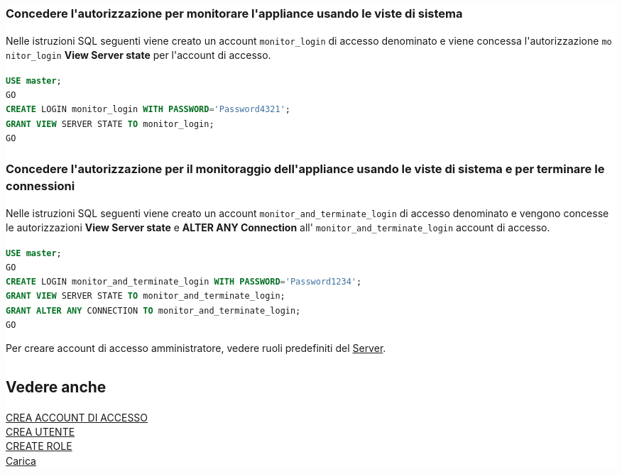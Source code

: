 ### <a name="grant-permission-to-monitor-the-appliance-by-using-system-views"></a><a name="PermsAdminConsole"></a>Concedere l'autorizzazione per monitorare l'appliance usando le viste di sistema  
Nelle istruzioni SQL seguenti viene creato un account `monitor_login` di accesso denominato e viene concessa l'autorizzazione `monitor_login` **View Server state** per l'account di accesso.  
  
```sql  
USE master;  
GO  
CREATE LOGIN monitor_login WITH PASSWORD='Password4321';  
GRANT VIEW SERVER STATE TO monitor_login;  
GO  
```  
  
### <a name="grant-permission-to-monitor-the-appliance-by-using-system-views-and-to-terminate-connections"></a>Concedere l'autorizzazione per il monitoraggio dell'appliance usando le viste di sistema e per terminare le connessioni  
Nelle istruzioni SQL seguenti viene creato un account `monitor_and_terminate_login` di accesso denominato e vengono concesse le autorizzazioni **View Server state** e **ALTER ANY Connection** all' `monitor_and_terminate_login` account di accesso.  
  
```sql  
USE master;  
GO  
CREATE LOGIN monitor_and_terminate_login WITH PASSWORD='Password1234';   
GRANT VIEW SERVER STATE TO monitor_and_terminate_login;   
GRANT ALTER ANY CONNECTION TO monitor_and_terminate_login;  
GO  
```  
  
Per creare account di accesso amministratore, vedere ruoli predefiniti del [Server](pdw-permissions.md#fixed-server-roles).  
  
## <a name="see-also"></a>Vedere anche
[CREA ACCOUNT DI ACCESSO](../t-sql/statements/create-login-transact-sql.md)  
[CREA UTENTE](../t-sql/statements/create-user-transact-sql.md)  
[CREATE ROLE](../t-sql/statements/create-role-transact-sql.md)  
[Carica](load-overview.md)  
